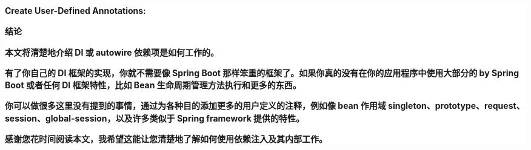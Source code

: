 **Create User-Defined Annotations:**

****结论****

**本文将清楚地介绍 DI 或 autowire 依赖项是如何工作的。**

**有了你自己的 DI 框架的实现，你就不需要像 Spring Boot 那样笨重的框架了。如果你真的没有在你的应用程序中使用大部分的 by Spring Boot 或者任何 DI 框架特性，比如 Bean 生命周期管理方法执行和更多的东西。**

**你可以做很多这里没有提到的事情，通过为各种目的添加更多的用户定义的注释，例如像 bean 作用域 singleton、prototype、request、session、global-session，以及许多类似于 Spring framework 提供的特性。**

**感谢您花时间阅读本文，我希望这能让您清楚地了解如何使用依赖注入及其内部工作。**